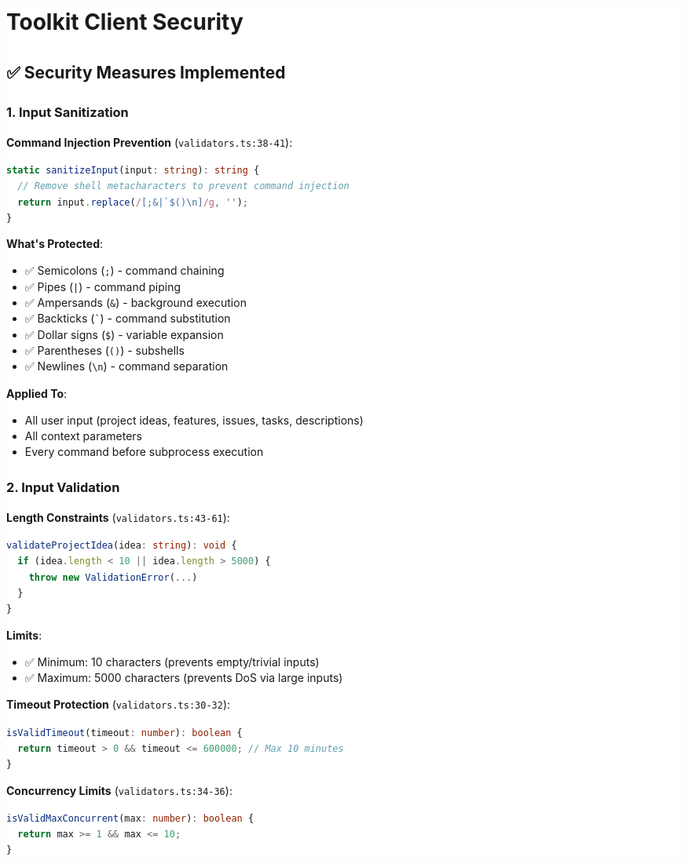 # Toolkit Client Security

## ✅ Security Measures Implemented

### 1. Input Sanitization

**Command Injection Prevention** (`validators.ts:38-41`):
```typescript
static sanitizeInput(input: string): string {
  // Remove shell metacharacters to prevent command injection
  return input.replace(/[;&|`$()\n]/g, '');
}
```

**What's Protected**:
- ✅ Semicolons (`;`) - command chaining
- ✅ Pipes (`|`) - command piping
- ✅ Ampersands (`&`) - background execution
- ✅ Backticks (`` ` ``) - command substitution
- ✅ Dollar signs (`$`) - variable expansion
- ✅ Parentheses (`()`) - subshells
- ✅ Newlines (`\n`) - command separation

**Applied To**:
- All user input (project ideas, features, issues, tasks, descriptions)
- All context parameters
- Every command before subprocess execution

### 2. Input Validation

**Length Constraints** (`validators.ts:43-61`):
```typescript
validateProjectIdea(idea: string): void {
  if (idea.length < 10 || idea.length > 5000) {
    throw new ValidationError(...)
  }
}
```

**Limits**:
- ✅ Minimum: 10 characters (prevents empty/trivial inputs)
- ✅ Maximum: 5000 characters (prevents DoS via large inputs)

**Timeout Protection** (`validators.ts:30-32`):
```typescript
isValidTimeout(timeout: number): boolean {
  return timeout > 0 && timeout <= 600000; // Max 10 minutes
}
```

**Concurrency Limits** (`validators.ts:34-36`):
```typescript
isValidMaxConcurrent(max: number): boolean {
  return max >= 1 && max <= 10;
}
```
